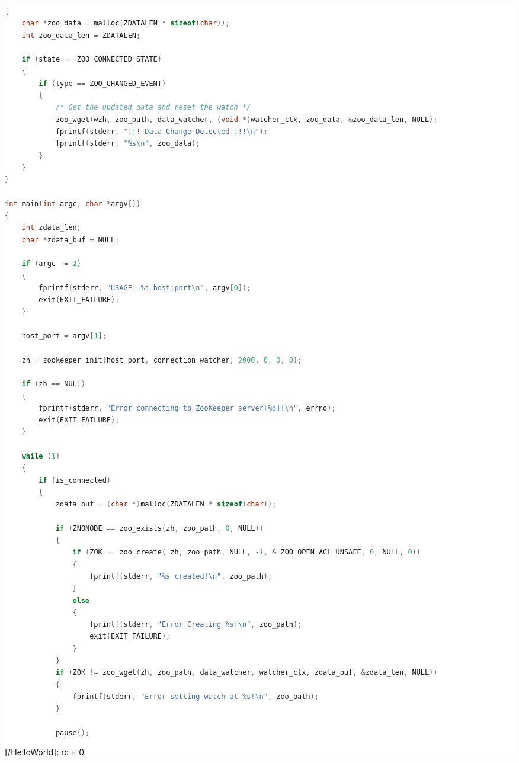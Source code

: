 ```c
{
	char *zoo_data = malloc(ZDATALEN * sizeof(char));
	int zoo_data_len = ZDATALEN;

	if (state == ZOO_CONNECTED_STATE)
	{
		if (type == ZOO_CHANGED_EVENT)
		{
			/* Get the updated data and reset the watch */
			zoo_wget(wzh, zoo_path, data_watcher, (void *)watcher_ctx, zoo_data, &zoo_data_len, NULL);
			fprintf(stderr, "!!! Data Change Detected !!!\n");
			fprintf(stderr, "%s\n", zoo_data);
		}
	}
}

int main(int argc, char *argv[])
{
	int zdata_len;
	char *zdata_buf = NULL;

	if (argc != 2)
	{
		fprintf(stderr, "USAGE: %s host:port\n", argv[0]);
		exit(EXIT_FAILURE);
	}

	host_port = argv[1];

	zh = zookeeper_init(host_port, connection_watcher, 2000, 0, 0, 0);

	if (zh == NULL)
	{
		fprintf(stderr, "Error connecting to ZooKeeper server[%d]!\n", errno);
		exit(EXIT_FAILURE);
	}

	while (1)
	{
		if (is_connected)
		{
			zdata_buf = (char *)malloc(ZDATALEN * sizeof(char));

			if (ZNONODE == zoo_exists(zh, zoo_path, 0, NULL))
			{
				if (ZOK == zoo_create( zh, zoo_path, NULL, -1, & ZOO_OPEN_ACL_UNSAFE, 0, NULL, 0))
				{
					fprintf(stderr, "%s created!\n", zoo_path);
				}
				else
				{
					fprintf(stderr, "Error Creating %s!\n", zoo_path);
					exit(EXIT_FAILURE);
				}
			}
			if (ZOK != zoo_wget(zh, zoo_path, data_watcher, watcher_ctx, zdata_buf, &zdata_len, NULL))
			{
				fprintf(stderr, "Error setting watch at %s!\n", zoo_path);
			}

			pause();
```

[/HelloWorld]: rc = 0